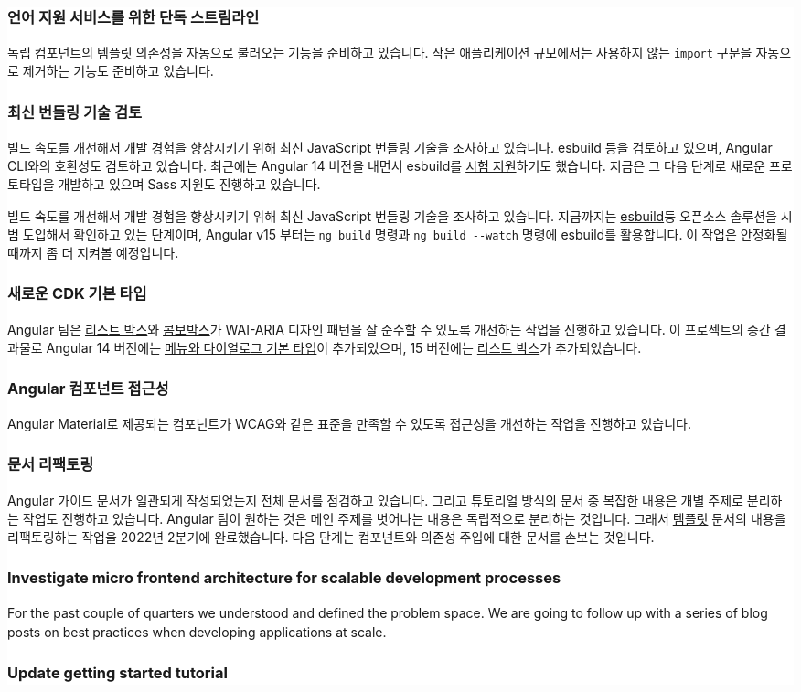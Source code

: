 

### 언어 지원 서비스를 위한 단독 스트림라인


독립 컴포넌트의 템플릿 의존성을 자동으로 불러오는 기능을 준비하고 있습니다.
작은 애플리케이션 규모에서는 사용하지 않는 `import` 구문을 자동으로 제거하는 기능도 준비하고 있습니다.


### 최신 번들링 기술 검토


빌드 속도를 개선해서 개발 경험을 향상시키기 위해 최신 JavaScript 번들링 기술을 조사하고 있습니다.
[esbuild](https://esbuild.github.io) 등을 검토하고 있으며, Angular CLI와의 호환성도 검토하고 있습니다.
최근에는 Angular 14 버전을 내면서 esbuild를 [시험 지원](https://github.com/angular/angular-cli/pull/22995)하기도 했습니다.
지금은 그 다음 단계로 새로운 프로토타입을 개발하고 있으며 Sass 지원도 진행하고 있습니다.

빌드 속도를 개선해서 개발 경험을 향상시키기 위해 최신 JavaScript 번들링 기술을 조사하고 있습니다.
지금까지는 [esbuild](https://esbuild.github.io)등 오픈소스 솔루션을 시범 도입해서 확인하고 있는 단계이며, Angular v15 부터는 `ng build` 명령과 `ng build --watch` 명령에 esbuild를 활용합니다.
이 작업은 안정화될 때까지 좀 더 지켜볼 예정입니다.



### 새로운 CDK 기본 타입


Angular 팀은 [리스트 박스](https://www.w3.org/TR/wai-aria-practices-1.1/#Listbox)와 [콤보박스](https://www.w3.org/TR/wai-aria-practices-1.1/#combobox)가 WAI-ARIA 디자인 패턴을 잘 준수할 수 있도록 개선하는 작업을 진행하고 있습니다.
이 프로젝트의 중간 결과물로 Angular 14 버전에는 [메뉴와 다이얼로그 기본 타입](https://material.angular.io/cdk/categories)이 추가되었으며, 15 버전에는 [리스트 박스](https://www.w3.org/TR/wai-aria-practices-1.1/#Listbox)가 추가되었습니다.



### Angular 컴포넌트 접근성


Angular Material로 제공되는 컴포넌트가 WCAG와 같은 표준을 만족할 수 있도록 접근성을 개선하는 작업을 진행하고 있습니다.


### 문서 리팩토링


Angular 가이드 문서가 일관되게 작성되었는지 전체 문서를 점검하고 있습니다.
그리고 튜토리얼 방식의 문서 중 복잡한 내용은 개별 주제로 분리하는 작업도 진행하고 있습니다.
Angular 팀이 원하는 것은 메인 주제를 벗어나는 내용은 독립적으로 분리하는 것입니다.
그래서 [템플릿](https://github.com/angular/angular/pull/45897) 문서의 내용을 리팩토링하는 작업을 2022년 2분기에 완료했습니다.
다음 단계는 컴포넌트와 의존성 주입에 대한 문서를 손보는 것입니다.

### Investigate micro frontend architecture for scalable development processes

For the past couple of quarters we understood and defined the problem space. We are going to follow up with a series of blog posts on best practices when developing applications at scale.

### Update getting started tutorial
